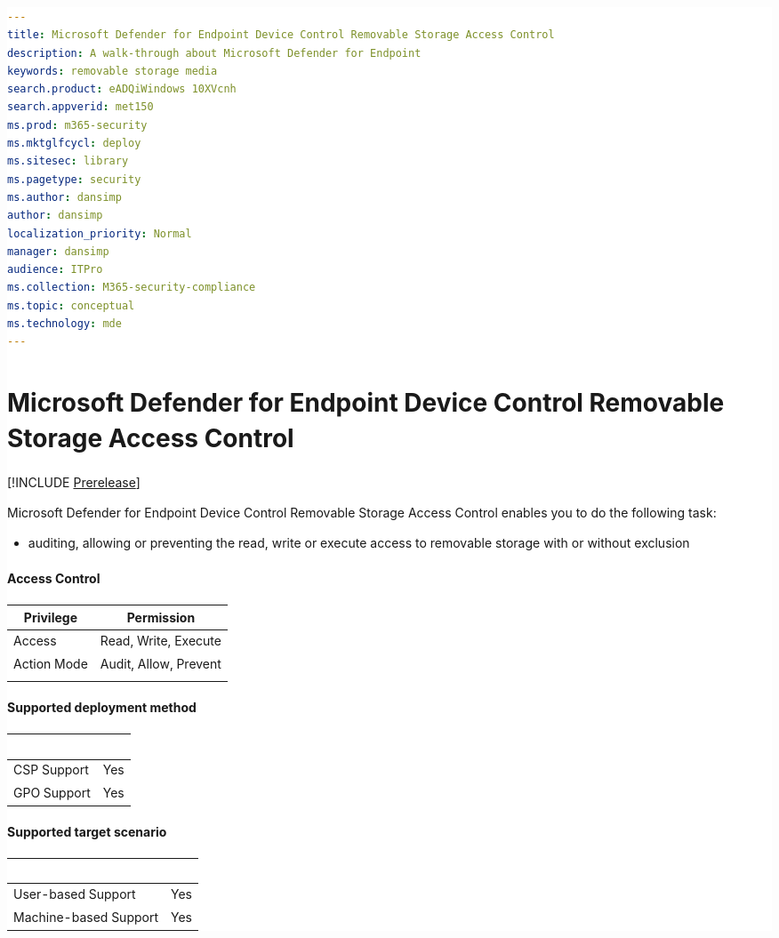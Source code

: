 ```yaml
---
title: Microsoft Defender for Endpoint Device Control Removable Storage Access Control
description: A walk-through about Microsoft Defender for Endpoint
keywords: removable storage media
search.product: eADQiWindows 10XVcnh
search.appverid: met150
ms.prod: m365-security
ms.mktglfcycl: deploy
ms.sitesec: library
ms.pagetype: security
ms.author: dansimp
author: dansimp
localization_priority: Normal
manager: dansimp
audience: ITPro
ms.collection: M365-security-compliance
ms.topic: conceptual
ms.technology: mde
---
```


# Microsoft Defender for Endpoint Device Control Removable Storage Access Control

[!INCLUDE [Prerelease](../includes/prerelease.md)]

Microsoft Defender for Endpoint Device Control Removable Storage Access Control enables you to do the following task:

- auditing, allowing or preventing the read, write or execute access to removable storage with or without exclusion


#### Access Control

|Privilege |Permission  |
|---------|---------|
|Access    |  Read, Write, Execute       |
|Action Mode    |    Audit, Allow, Prevent     |
|||

#### Supported deployment method
|&nbsp;  |&nbsp;  |
|---------|---------|
|CSP Support     |  Yes       |
|GPO Support     |  Yes     |


#### Supported target scenario
| &nbsp; | &nbsp; |
|---------|---------|
|User-based Support   | Yes       |
|Machine-based Support     | Yes     |
